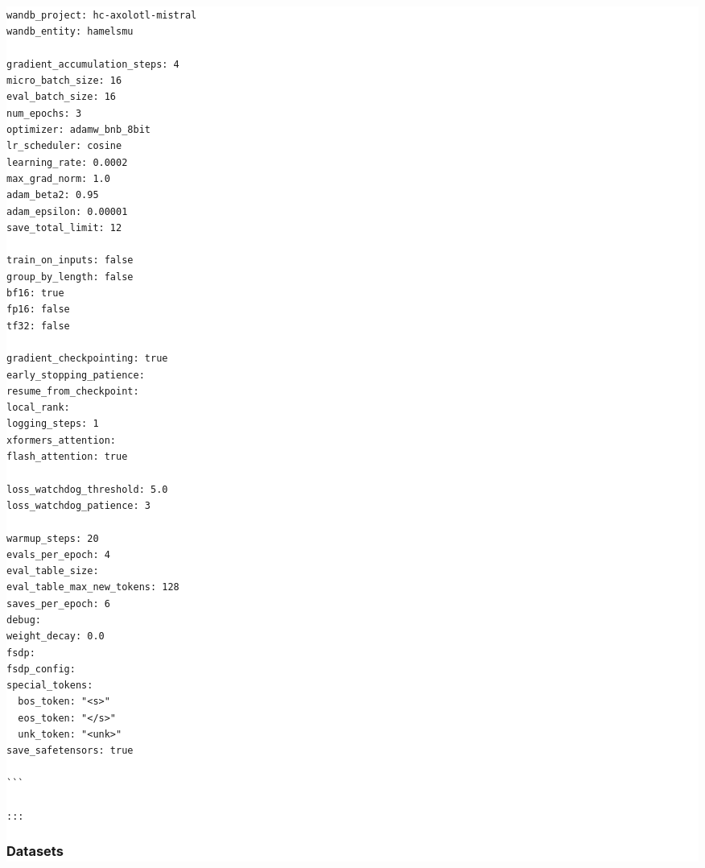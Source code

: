     wandb_project: hc-axolotl-mistral
    wandb_entity: hamelsmu
    
    gradient_accumulation_steps: 4
    micro_batch_size: 16
    eval_batch_size: 16
    num_epochs: 3
    optimizer: adamw_bnb_8bit
    lr_scheduler: cosine
    learning_rate: 0.0002
    max_grad_norm: 1.0
    adam_beta2: 0.95
    adam_epsilon: 0.00001
    save_total_limit: 12
    
    train_on_inputs: false
    group_by_length: false
    bf16: true
    fp16: false
    tf32: false
    
    gradient_checkpointing: true
    early_stopping_patience:
    resume_from_checkpoint:
    local_rank:
    logging_steps: 1
    xformers_attention:
    flash_attention: true
    
    loss_watchdog_threshold: 5.0
    loss_watchdog_patience: 3
    
    warmup_steps: 20
    evals_per_epoch: 4
    eval_table_size:
    eval_table_max_new_tokens: 128
    saves_per_epoch: 6
    debug:
    weight_decay: 0.0
    fsdp:
    fsdp_config:
    special_tokens:
      bos_token: "<s>"
      eos_token: "</s>"
      unk_token: "<unk>"
    save_safetensors: true
    
    ```

    :::



### Datasets
